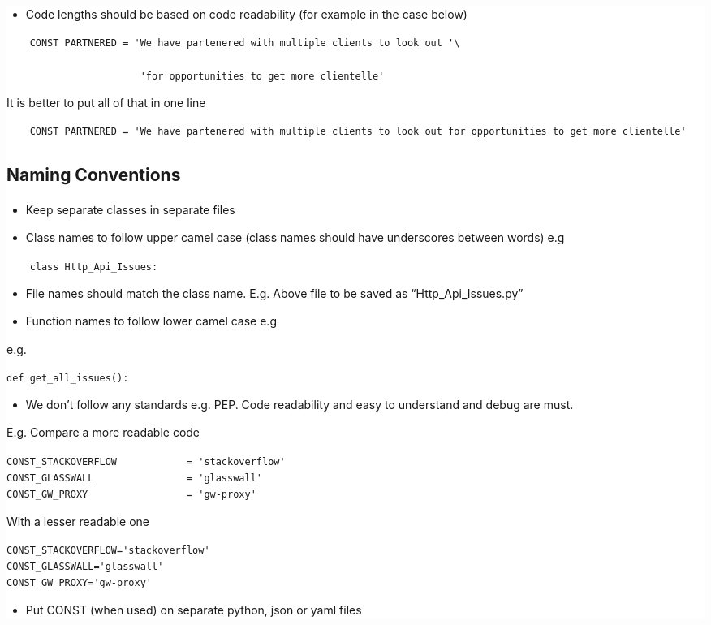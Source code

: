 * Code lengths should be based on code readability (for example in the case below)

```
	CONST PARTNERED = 'We have partenered with multiple clients to look out '\
    
                       'for opportunities to get more clientelle'
```

 It is better to put all of that in one line

```
	CONST PARTNERED = 'We have partenered with multiple clients to look out for opportunities to get more clientelle'
```


<a id="naming-conventions"></a>
## Naming Conventions

* Keep separate classes in separate files

* Class names to follow upper camel case (class names should have underscores between words)
e.g
```
	class Http_Api_Issues:
```

* File names should match the class name. E.g. Above file to be saved as “Http_Api_Issues.py”

* Function names to follow lower camel case e.g

e.g.
```
def get_all_issues():
```

* We don’t follow any standards e.g. PEP. Code readability and easy to understand and debug are must.

E.g. Compare a more readable code

```
CONST_STACKOVERFLOW            = 'stackoverflow'
CONST_GLASSWALL                = 'glasswall'
CONST_GW_PROXY                 = 'gw-proxy'
```

With a lesser readable one

```
CONST_STACKOVERFLOW='stackoverflow'
CONST_GLASSWALL='glasswall'
CONST_GW_PROXY='gw-proxy'
```

* Put CONST (when used) on separate python, json or yaml files

